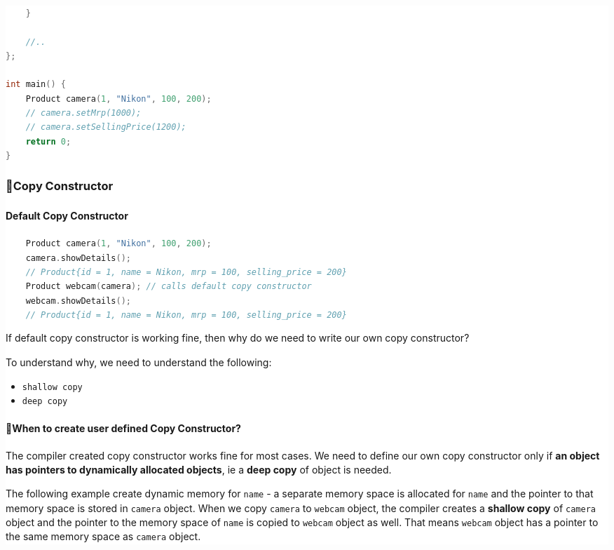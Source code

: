 ```cpp
    }

    //..
};

int main() {
    Product camera(1, "Nikon", 100, 200);
    // camera.setMrp(1000);
    // camera.setSellingPrice(1200);
    return 0;
}
```

### 🌟Copy Constructor

#### Default Copy Constructor

```cpp
    Product camera(1, "Nikon", 100, 200);
    camera.showDetails();
    // Product{id = 1, name = Nikon, mrp = 100, selling_price = 200}
    Product webcam(camera); // calls default copy constructor
    webcam.showDetails();
    // Product{id = 1, name = Nikon, mrp = 100, selling_price = 200}
```

If default copy constructor is working fine, then why do we need to write our own copy constructor?

To understand why, we need to understand the following:

- `shallow copy`
- `deep copy`

#### 🚀When to create user defined Copy Constructor?


The compiler created copy constructor works fine for most cases. We need to define our own copy constructor only if **an object has pointers to dynamically allocated objects**, ie a **deep copy** of object is needed.

The following example create dynamic memory for `name` -  a separate memory space is allocated for `name` and the pointer to that memory space is stored in `camera` object. When we copy `camera` to `webcam` object, the compiler creates a **shallow copy** of `camera` object and the pointer to the memory space of `name` is copied to `webcam` object as well. That means `webcam` object has a pointer to the same memory space as `camera` object.

<div align="center">